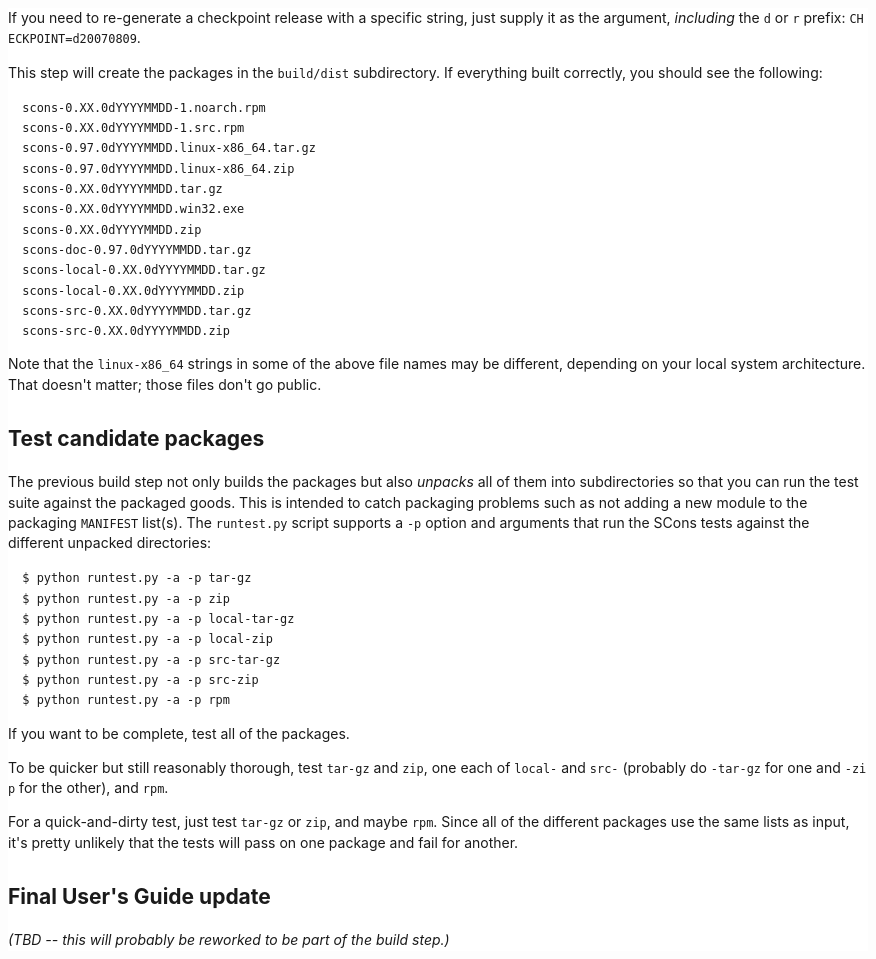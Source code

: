 If you need to re-generate a checkpoint release with a specific string, just supply it as the argument, _including_ the `d` or `r` prefix: `CHECKPOINT=d20070809`. 

This step will create the packages in the `build/dist` subdirectory. If everything built correctly, you should see the following: 


```txt
  scons-0.XX.0dYYYYMMDD-1.noarch.rpm
  scons-0.XX.0dYYYYMMDD-1.src.rpm
  scons-0.97.0dYYYYMMDD.linux-x86_64.tar.gz
  scons-0.97.0dYYYYMMDD.linux-x86_64.zip
  scons-0.XX.0dYYYYMMDD.tar.gz
  scons-0.XX.0dYYYYMMDD.win32.exe
  scons-0.XX.0dYYYYMMDD.zip
  scons-doc-0.97.0dYYYYMMDD.tar.gz
  scons-local-0.XX.0dYYYYMMDD.tar.gz
  scons-local-0.XX.0dYYYYMMDD.zip
  scons-src-0.XX.0dYYYYMMDD.tar.gz
  scons-src-0.XX.0dYYYYMMDD.zip
```
Note that the `linux-x86_64` strings in some of the above file names may be different, depending on your local system architecture. That doesn't matter; those files don't go public. 


## Test candidate packages

The previous build step not only builds the packages but also _unpacks_ all of them into subdirectories so that you can run the test suite against the packaged goods. This is intended to catch packaging problems such as not adding a new module to the packaging `MANIFEST` list(s). The `runtest.py` script supports a `-p` option and arguments that run the SCons tests against the different unpacked directories: 


```txt
  $ python runtest.py -a -p tar-gz
  $ python runtest.py -a -p zip
  $ python runtest.py -a -p local-tar-gz
  $ python runtest.py -a -p local-zip
  $ python runtest.py -a -p src-tar-gz
  $ python runtest.py -a -p src-zip
  $ python runtest.py -a -p rpm
```
If you want to be complete, test all of the packages. 

To be quicker but still reasonably thorough, test `tar-gz` and `zip`, one each of `local-` and `src-` (probably do `-tar-gz` for one and `-zip` for the other), and `rpm`. 

For a quick-and-dirty test, just test `tar-gz` or `zip`, and maybe `rpm`. Since all of the different packages use the same lists as input, it's pretty unlikely that the tests will pass on one package and fail for another. 


## Final User's Guide update

_(TBD -- this will probably be reworked to be part of the build step.)_ 
